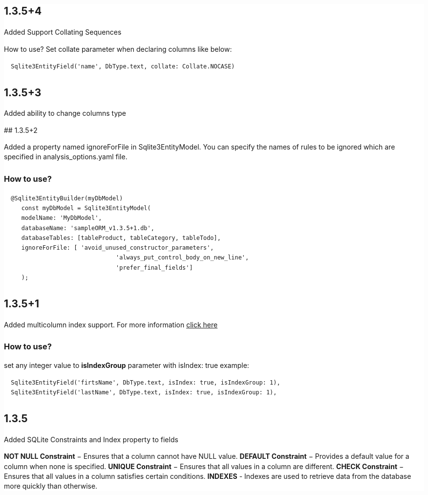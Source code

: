## 1.3.5+4

Added Support Collating Sequences

How to use?
Set collate parameter when declaring columns like below:

      Sqlite3EntityField('name', DbType.text, collate: Collate.NOCASE)

## 1.3.5+3

Added ability to change columns type

## 1.3.5+2

Added a property named ignoreForFile in Sqlite3EntityModel.
You can specify the names of rules to be ignored which are specified in analysis_options.yaml file.

### How to use?

      @Sqlite3EntityBuilder(myDbModel)
         const myDbModel = Sqlite3EntityModel(
         modelName: 'MyDbModel',
         databaseName: 'sampleORM_v1.3.5+1.db',
         databaseTables: [tableProduct, tableCategory, tableTodo],
         ignoreForFile: [ 'avoid_unused_constructor_parameters',
                                    'always_put_control_body_on_new_line',
                                    'prefer_final_fields']
         );

## 1.3.5+1

Added multicolumn index support. For more information [click here](https://www.sqlitetutorial.net/sqlite-index/)

### How to use?

set any integer value to **isIndexGroup** parameter with isIndex: true
example:

      Sqlite3EntityField('firtsName', DbType.text, isIndex: true, isIndexGroup: 1),
      Sqlite3EntityField('lastName', DbType.text, isIndex: true, isIndexGroup: 1),

## 1.3.5

Added SQLite Constraints and Index property to fields

**NOT NULL Constraint** − Ensures that a column cannot have NULL value.
**DEFAULT Constraint** − Provides a default value for a column when none is specified.
**UNIQUE Constraint** − Ensures that all values in a column are different.
**CHECK Constraint** − Ensures that all values in a column satisfies certain conditions.
**INDEXES** - Indexes are used to retrieve data from the database more quickly than otherwise.
